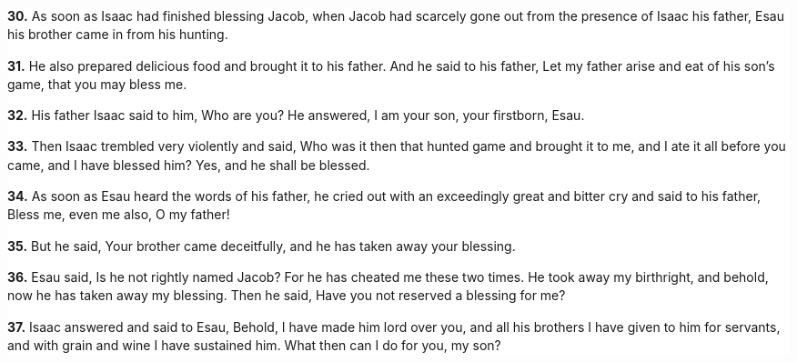 **30.** As soon as Isaac had finished blessing Jacob, when Jacob had scarcely gone out from the presence of Isaac his father, Esau his brother came in from his hunting. 

**31.** He also prepared delicious food and brought it to his father. And he said to his father, Let my father arise and eat of his son’s game, that you may bless me. 

**32.** His father Isaac said to him, Who are you? He answered, I am your son, your firstborn, Esau. 

**33.** Then Isaac trembled very violently and said, Who was it then that hunted game and brought it to me, and I ate it all before you came, and I have blessed him? Yes, and he shall be blessed. 

**34.** As soon as Esau heard the words of his father, he cried out with an exceedingly great and bitter cry and said to his father, Bless me, even me also, O my father! 

**35.** But he said, Your brother came deceitfully, and he has taken away your blessing. 

**36.** Esau said, Is he not rightly named Jacob? For he has cheated me these two times. He took away my birthright, and behold, now he has taken away my blessing. Then he said, Have you not reserved a blessing for me? 

**37.** Isaac answered and said to Esau, Behold, I have made him lord over you, and all his brothers I have given to him for servants, and with grain and wine I have sustained him. What then can I do for you, my son? 

